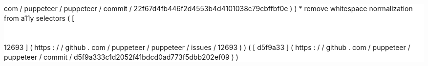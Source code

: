 com
/
puppeteer
/
puppeteer
/
commit
/
22f67d4fb446f2d4553b4d4101038c79cbffbf0e
)
)
*
remove
whitespace
normalization
from
a11y
selectors
(
[
#
12693
]
(
https
:
/
/
github
.
com
/
puppeteer
/
puppeteer
/
issues
/
12693
)
)
(
[
d5f9a33
]
(
https
:
/
/
github
.
com
/
puppeteer
/
puppeteer
/
commit
/
d5f9a333c1d2052f41bdcd0ad773f5dbb202ef09
)
)
#